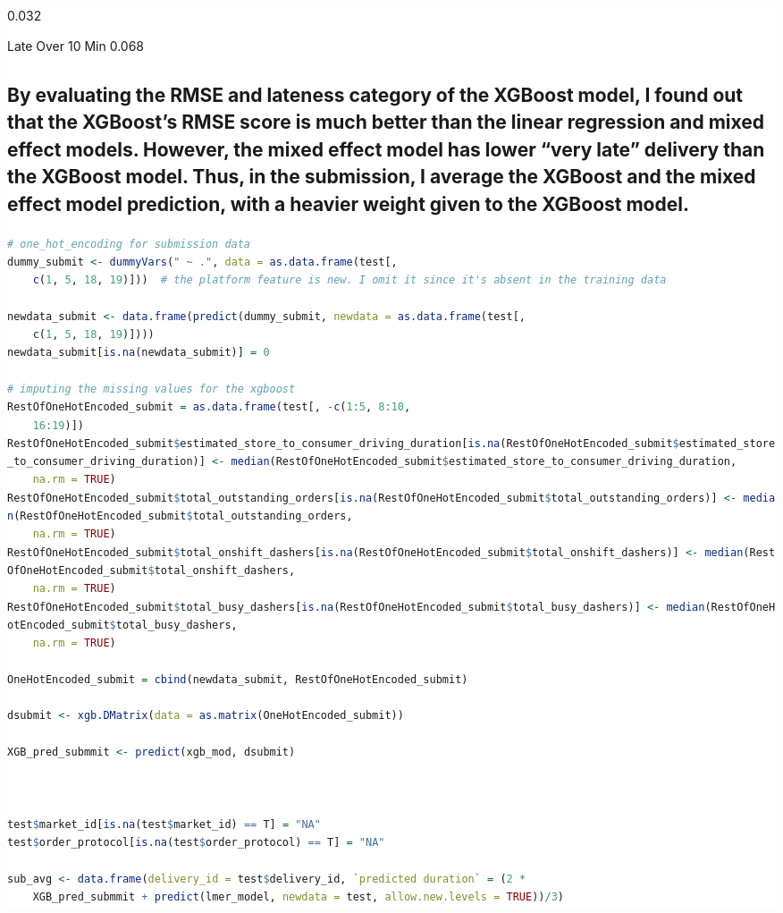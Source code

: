 0.032
</td>
</tr>
<tr>
<td style="text-align:left;">
Late Over 10 Min
</td>
<td style="text-align:right;">
0.068
</td>
</tr>
</tbody>
</table>

## By evaluating the RMSE and lateness category of the XGBoost model, I found out that the XGBoost’s RMSE score is much better than the linear regression and mixed effect models. However, the mixed effect model has lower “very late” delivery than the XGBoost model. Thus, in the submission, I average the XGBoost and the mixed effect model prediction, with a heavier weight given to the XGBoost model.

``` r
# one_hot_encoding for submission data
dummy_submit <- dummyVars(" ~ .", data = as.data.frame(test[,
    c(1, 5, 18, 19)]))  # the platform feature is new. I omit it since it's absent in the training data

newdata_submit <- data.frame(predict(dummy_submit, newdata = as.data.frame(test[,
    c(1, 5, 18, 19)])))
newdata_submit[is.na(newdata_submit)] = 0

# imputing the missing values for the xgboost
RestOfOneHotEncoded_submit = as.data.frame(test[, -c(1:5, 8:10,
    16:19)])
RestOfOneHotEncoded_submit$estimated_store_to_consumer_driving_duration[is.na(RestOfOneHotEncoded_submit$estimated_store_to_consumer_driving_duration)] <- median(RestOfOneHotEncoded_submit$estimated_store_to_consumer_driving_duration,
    na.rm = TRUE)
RestOfOneHotEncoded_submit$total_outstanding_orders[is.na(RestOfOneHotEncoded_submit$total_outstanding_orders)] <- median(RestOfOneHotEncoded_submit$total_outstanding_orders,
    na.rm = TRUE)
RestOfOneHotEncoded_submit$total_onshift_dashers[is.na(RestOfOneHotEncoded_submit$total_onshift_dashers)] <- median(RestOfOneHotEncoded_submit$total_onshift_dashers,
    na.rm = TRUE)
RestOfOneHotEncoded_submit$total_busy_dashers[is.na(RestOfOneHotEncoded_submit$total_busy_dashers)] <- median(RestOfOneHotEncoded_submit$total_busy_dashers,
    na.rm = TRUE)

OneHotEncoded_submit = cbind(newdata_submit, RestOfOneHotEncoded_submit)

dsubmit <- xgb.DMatrix(data = as.matrix(OneHotEncoded_submit))

XGB_pred_submmit <- predict(xgb_mod, dsubmit)



test$market_id[is.na(test$market_id) == T] = "NA"
test$order_protocol[is.na(test$order_protocol) == T] = "NA"

sub_avg <- data.frame(delivery_id = test$delivery_id, `predicted duration` = (2 *
    XGB_pred_submmit + predict(lmer_model, newdata = test, allow.new.levels = TRUE))/3)


```